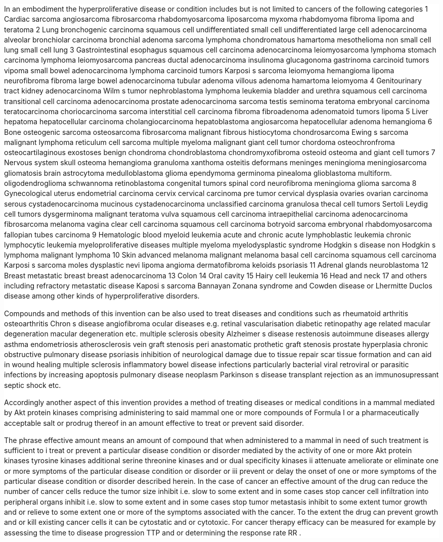 In an embodiment the hyperproliferative disease or condition includes but is not limited to cancers of the following categories 1 Cardiac sarcoma angiosarcoma fibrosarcoma rhabdomyosarcoma liposarcoma myxoma rhabdomyoma fibroma lipoma and teratoma 2 Lung bronchogenic carcinoma squamous cell undifferentiated small cell undifferentiated large cell adenocarcinoma alveolar bronchiolar carcinoma bronchial adenoma sarcoma lymphoma chondromatous hamartoma mesothelioma non small cell lung small cell lung 3 Gastrointestinal esophagus squamous cell carcinoma adenocarcinoma leiomyosarcoma lymphoma stomach carcinoma lymphoma leiomyosarcoma pancreas ductal adenocarcinoma insulinoma glucagonoma gastrinoma carcinoid tumors vipoma small bowel adenocarcinoma lymphoma carcinoid tumors Karposi s sarcoma leiomyoma hemangioma lipoma neurofibroma fibroma large bowel adenocarcinoma tubular adenoma villous adenoma hamartoma leiomyoma 4 Genitourinary tract kidney adenocarcinoma Wilm s tumor nephroblastoma lymphoma leukemia bladder and urethra squamous cell carcinoma transitional cell carcinoma adenocarcinoma prostate adenocarcinoma sarcoma testis seminoma teratoma embryonal carcinoma teratocarcinoma choriocarcinoma sarcoma interstitial cell carcinoma fibroma fibroadenoma adenomatoid tumors lipoma 5 Liver hepatoma hepatocellular carcinoma cholangiocarcinoma hepatoblastoma angiosarcoma hepatocellular adenoma hemangioma 6 Bone osteogenic sarcoma osteosarcoma fibrosarcoma malignant fibrous histiocytoma chondrosarcoma Ewing s sarcoma malignant lymphoma reticulum cell sarcoma multiple myeloma malignant giant cell tumor chordoma osteochronfroma osteocartilaginous exostoses benign chondroma chondroblastoma chondromyxofibroma osteoid osteoma and giant cell tumors 7 Nervous system skull osteoma hemangioma granuloma xanthoma osteitis deformans meninges meningioma meningiosarcoma gliomatosis brain astrocytoma medulloblastoma glioma ependymoma germinoma pinealoma glioblastoma multiform. oligodendroglioma schwannoma retinoblastoma congenital tumors spinal cord neurofibroma meningioma glioma sarcoma 8 Gynecological uterus endometrial carcinoma cervix cervical carcinoma pre tumor cervical dysplasia ovaries ovarian carcinoma serous cystadenocarcinoma mucinous cystadenocarcinoma unclassified carcinoma granulosa thecal cell tumors Sertoli Leydig cell tumors dysgerminoma malignant teratoma vulva squamous cell carcinoma intraepithelial carcinoma adenocarcinoma fibrosarcoma melanoma vagina clear cell carcinoma squamous cell carcinoma botryoid sarcoma embryonal rhabdomyosarcoma fallopian tubes carcinoma 9 Hematologic blood myeloid leukemia acute and chronic acute lymphoblastic leukemia chronic lymphocytic leukemia myeloproliferative diseases multiple myeloma myelodysplastic syndrome Hodgkin s disease non Hodgkin s lymphoma malignant lymphoma 10 Skin advanced melanoma malignant melanoma basal cell carcinoma squamous cell carcinoma Karposi s sarcoma moles dysplastic nevi lipoma angioma dermatofibroma keloids psoriasis 11 Adrenal glands neuroblastoma 12 Breast metastatic breast breast adenocarcinoma 13 Colon 14 Oral cavity 15 Hairy cell leukemia 16 Head and neck 17 and others including refractory metastatic disease Kaposi s sarcoma Bannayan Zonana syndrome and Cowden disease or Lhermitte Duclos disease among other kinds of hyperproliferative disorders.

Compounds and methods of this invention can be also used to treat diseases and conditions such as rheumatoid arthritis osteoarthritis Chron s disease angiofibroma ocular diseases e.g. retinal vascularisation diabetic retinopathy age related macular degeneration macular degeneration etc. multiple sclerosis obesity Alzheimer s disease restenosis autoimmune diseases allergy asthma endometriosis atherosclerosis vein graft stenosis peri anastomatic prothetic graft stenosis prostate hyperplasia chronic obstructive pulmonary disease psoriasis inhibition of neurological damage due to tissue repair scar tissue formation and can aid in wound healing multiple sclerosis inflammatory bowel disease infections particularly bacterial viral retroviral or parasitic infections by increasing apoptosis pulmonary disease neoplasm Parkinson s disease transplant rejection as an immunosupressant septic shock etc.

Accordingly another aspect of this invention provides a method of treating diseases or medical conditions in a mammal mediated by Akt protein kinases comprising administering to said mammal one or more compounds of Formula I or a pharmaceutically acceptable salt or prodrug thereof in an amount effective to treat or prevent said disorder.

The phrase effective amount means an amount of compound that when administered to a mammal in need of such treatment is sufficient to i treat or prevent a particular disease condition or disorder mediated by the activity of one or more Akt protein kinases tyrosine kinases additional serine threonine kinases and or dual specificity kinases ii attenuate ameliorate or eliminate one or more symptoms of the particular disease condition or disorder or iii prevent or delay the onset of one or more symptoms of the particular disease condition or disorder described herein. In the case of cancer an effective amount of the drug can reduce the number of cancer cells reduce the tumor size inhibit i.e. slow to some extent and in some cases stop cancer cell infiltration into peripheral organs inhibit i.e. slow to some extent and in some cases stop tumor metastasis inhibit to some extent tumor growth and or relieve to some extent one or more of the symptoms associated with the cancer. To the extent the drug can prevent growth and or kill existing cancer cells it can be cytostatic and or cytotoxic. For cancer therapy efficacy can be measured for example by assessing the time to disease progression TTP and or determining the response rate RR .
